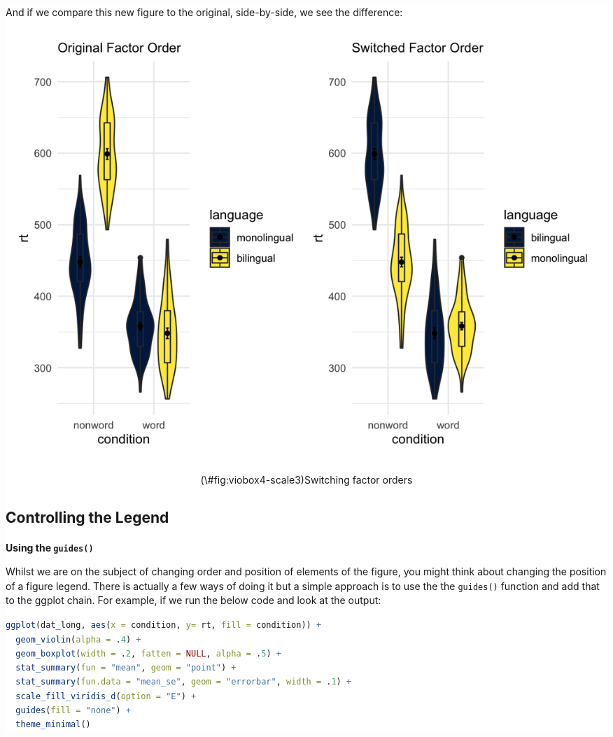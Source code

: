 And if we compare this new figure to the original, side-by-side, we see the difference:

<div class="figure" style="text-align: center">
<img src="appendix-0_files/figure-html/viobox4-scale3-1.png" alt="Switching factor orders" width="100%" />
<p class="caption">(\#fig:viobox4-scale3)Switching factor orders</p>
</div>

## Controlling the Legend

**Using the `guides()`**

Whilst we are on the subject of changing order and position of elements of the figure, you might think about changing the position of a figure legend. There is actually a few ways of doing it but a simple approach is to use the the `guides()` function and add that to the ggplot chain. For example, if we run the below code and look at the output:


```r
ggplot(dat_long, aes(x = condition, y= rt, fill = condition)) +
  geom_violin(alpha = .4) +
  geom_boxplot(width = .2, fatten = NULL, alpha = .5) +
  stat_summary(fun = "mean", geom = "point") +
  stat_summary(fun.data = "mean_se", geom = "errorbar", width = .1) +
  scale_fill_viridis_d(option = "E") +
  guides(fill = "none") +
  theme_minimal()
```
